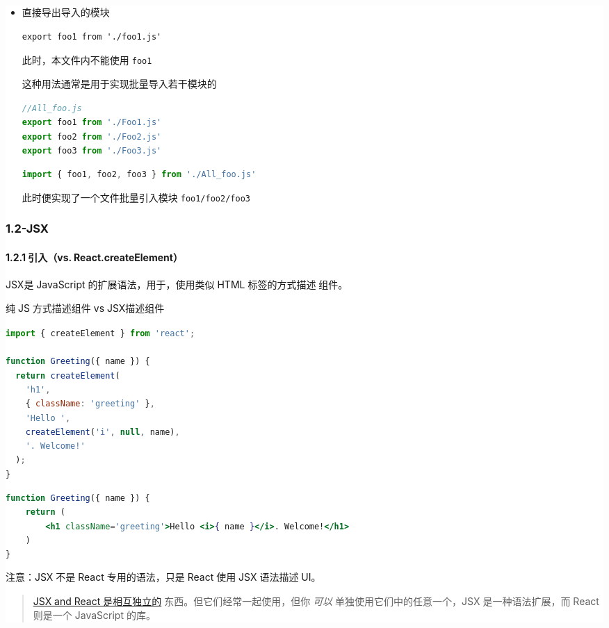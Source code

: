 - 直接导出导入的模块

  `export foo1 from './foo1.js'` 

  此时，本文件内不能使用 `foo1` 

  这种用法通常是用于实现批量导入若干模块的

  ```jsx
  //All_foo.js
  export foo1 from './Foo1.js'
  export foo2 from './Foo2.js'
  export foo3 from './Foo3.js'
  ```

  ```js
  import { foo1, foo2, foo3 } from './All_foo.js'
  ```

  此时便实现了一个文件批量引入模块 `foo1/foo2/foo3` 



### 1.2-JSX

#### 1.2.1 引入（vs. React.createElement）

JSX是 JavaScript 的扩展语法，用于，使用类似 HTML 标签的方式描述 组件。

纯 JS 方式描述组件 vs JSX描述组件

```js
import { createElement } from 'react';

function Greeting({ name }) {
  return createElement(
    'h1',
    { className: 'greeting' },
    'Hello ',
    createElement('i', null, name),
    '. Welcome!'
  );
}
```

```jsx
function Greeting({ name }) {
	return (
		<h1 className='greeting'>Hello <i>{ name }</i>. Welcome!</h1>
	)
}
```



注意：JSX 不是 React 专用的语法，只是 React 使用 JSX 语法描述 UI。

> [JSX and React 是相互独立的](https://reactjs.org/blog/2020/09/22/introducing-the-new-jsx-transform.html#whats-a-jsx-transform) 东西。但它们经常一起使用，但你 *可以* 单独使用它们中的任意一个，JSX 是一种语法扩展，而 React 则是一个 JavaScript 的库。

